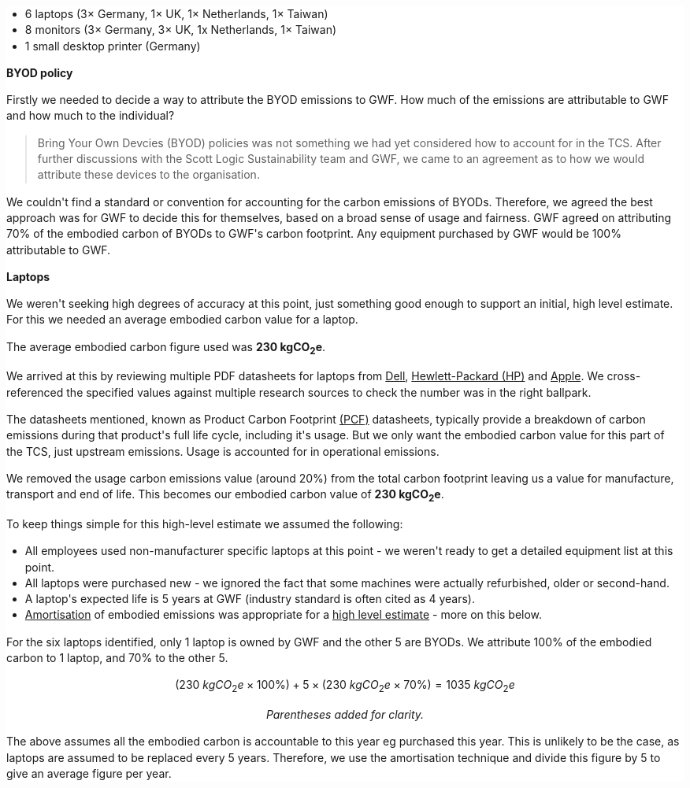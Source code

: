 - 6 laptops (3× Germany, 1× UK, 1× Netherlands, 1× Taiwan)
- 8 monitors (3× Germany, 3× UK, 1x Netherlands, 1× Taiwan)
- 1 small desktop printer (Germany)

**BYOD policy**

Firstly we needed to decide a way to attribute the BYOD emissions to GWF. How much of the emissions are attributable to GWF and how much to the individual?

> Bring Your Own Devcies (BYOD) policies was not something we had yet considered how to account for in the TCS. After further discussions with the Scott Logic Sustainability team and GWF, we came to an agreement as to how we would attribute these devices to the organisation.

We couldn't find a standard or convention for accounting for the carbon emissions of BYODs. Therefore, we agreed the best approach was for GWF to decide this for themselves, based on a broad sense of usage and fairness. GWF agreed on attributing 70% of the embodied carbon of BYODs to GWF's carbon footprint. Any equipment purchased by GWF would be 100% attributable to GWF.

**Laptops**

We weren't seeking high degrees of accuracy at this point, just something good enough to support an initial, high level estimate. For this we needed an average embodied carbon value for a laptop. 

The average embodied carbon figure used was **230 kgCO<sub>2</sub>e**. 

We arrived at this by reviewing multiple PDF datasheets for laptops from [Dell](https://www.dell.com/en-uk/dt/corporate/social-impact/advancing-sustainability/climate-action/product-carbon-footprints.htm), [Hewlett-Packard (HP)](https://h20195.www2.hp.com/v2/library.aspx) and [Apple](https://www.apple.com/environment/). We cross-referenced the specified values against multiple research sources to check the number was in the right ballpark.

The datasheets mentioned, known as Product Carbon Footprint [(PCF)](/resources/glossary#product-carbon-footprint-pcf) datasheets, typically provide a breakdown of carbon emissions during that product's full life cycle, including it's usage. But we only want the embodied carbon value for this part of the TCS, just upstream emissions. Usage is accounted for in operational emissions. 

We removed the usage carbon emissions value (around 20%) from the total carbon footprint leaving us a value for manufacture, transport and end of life. This becomes our embodied carbon value of **230 kgCO<sub>2</sub>e**.

To keep things simple for this high-level estimate we assumed the following:
- All employees used non-manufacturer specific laptops at this point - we weren't ready to get a detailed equipment list at this point.
- All laptops were purchased new - we ignored the fact that some machines were actually refurbished, older or second-hand.
- A laptop's expected life is 5 years at GWF (industry standard is often cited as 4 years). 
- [Amortisation](/resources/glossary#amortisation) of embodied emissions was appropriate for a [high level estimate](/case-studies/green-web-foundation/assumptions#high-level-estimates) - more on this below.

For the six laptops identified, only 1 laptop is owned by GWF and the other 5 are BYODs. We attribute 100% of the embodied carbon to 1 laptop, and 70% to the other 5.

$$ (230\ kgCO_2e \times 100\%) + 5 \times (230\ kgCO_2e \times 70\%) = 1035\ kgCO_2e $$

<p style="text-align:center; font-style: italic;">Parentheses added for clarity.</p>

The above assumes all the embodied carbon is accountable to this year eg purchased this year. This is unlikely to be the case, as laptops are assumed to be replaced every 5 years. Therefore, we use the amortisation technique and divide this figure by 5 to give an average figure per year.
